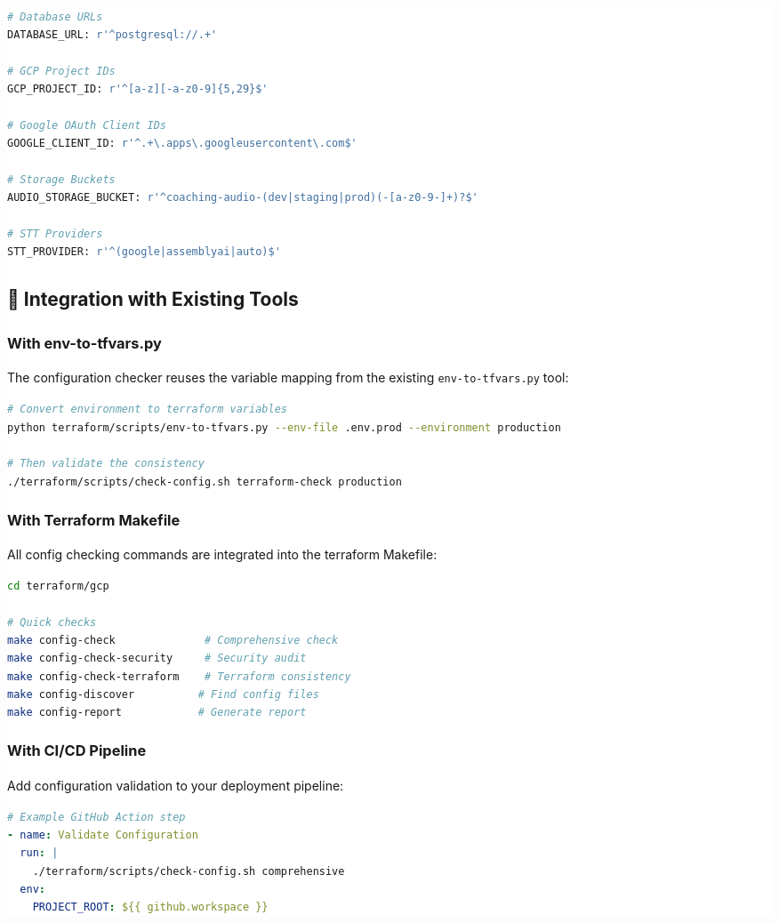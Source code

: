 ```python
# Database URLs
DATABASE_URL: r'^postgresql://.+'

# GCP Project IDs
GCP_PROJECT_ID: r'^[a-z][-a-z0-9]{5,29}$'

# Google OAuth Client IDs
GOOGLE_CLIENT_ID: r'^.+\.apps\.googleusercontent\.com$'

# Storage Buckets
AUDIO_STORAGE_BUCKET: r'^coaching-audio-(dev|staging|prod)(-[a-z0-9-]+)?$'

# STT Providers
STT_PROVIDER: r'^(google|assemblyai|auto)$'
```

## 🔄 Integration with Existing Tools

### With env-to-tfvars.py

The configuration checker reuses the variable mapping from the existing `env-to-tfvars.py` tool:

```bash
# Convert environment to terraform variables
python terraform/scripts/env-to-tfvars.py --env-file .env.prod --environment production

# Then validate the consistency
./terraform/scripts/check-config.sh terraform-check production
```

### With Terraform Makefile

All config checking commands are integrated into the terraform Makefile:

```bash
cd terraform/gcp

# Quick checks
make config-check              # Comprehensive check
make config-check-security     # Security audit
make config-check-terraform    # Terraform consistency
make config-discover          # Find config files
make config-report            # Generate report
```

### With CI/CD Pipeline

Add configuration validation to your deployment pipeline:

```yaml
# Example GitHub Action step
- name: Validate Configuration
  run: |
    ./terraform/scripts/check-config.sh comprehensive
  env:
    PROJECT_ROOT: ${{ github.workspace }}
```
